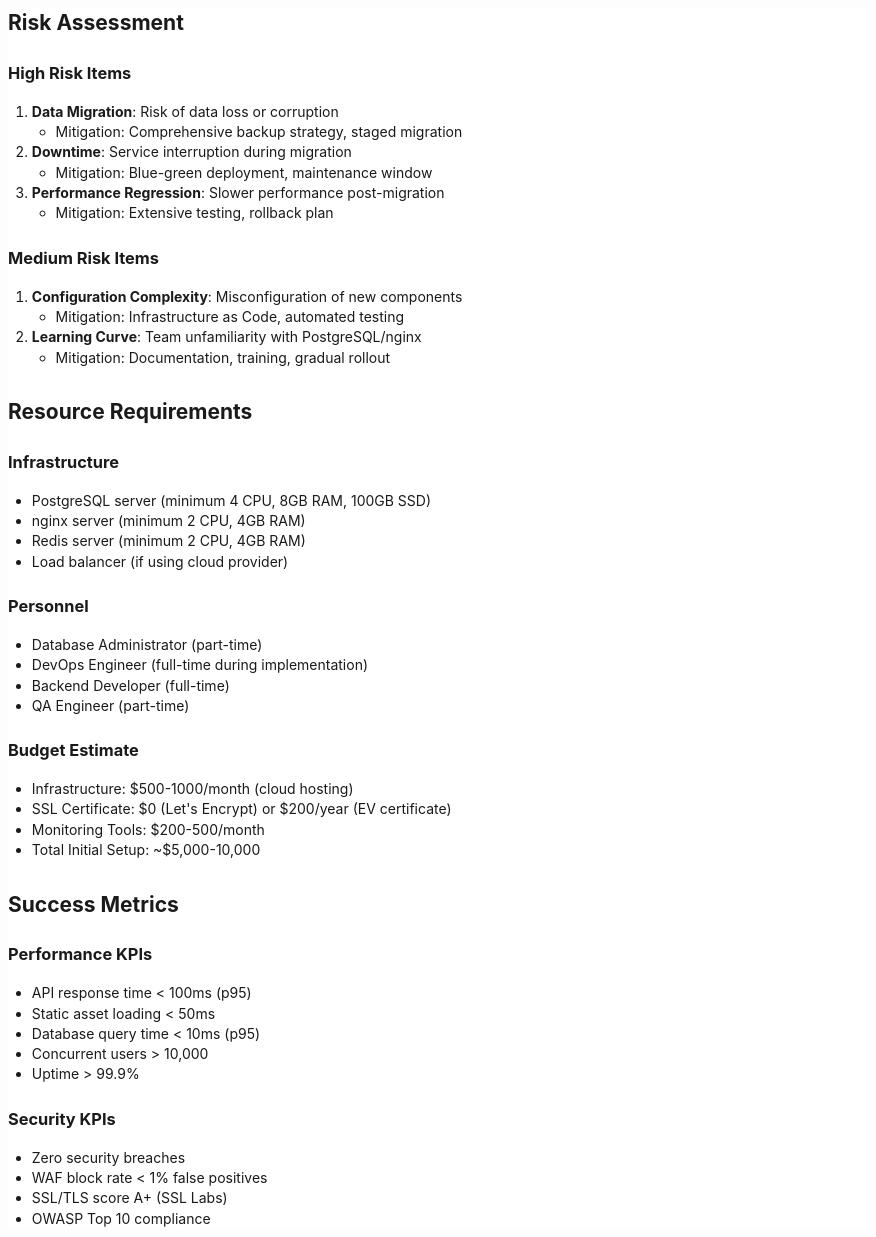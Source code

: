## Risk Assessment

### High Risk Items
1. **Data Migration**: Risk of data loss or corruption
   - Mitigation: Comprehensive backup strategy, staged migration
2. **Downtime**: Service interruption during migration
   - Mitigation: Blue-green deployment, maintenance window
3. **Performance Regression**: Slower performance post-migration
   - Mitigation: Extensive testing, rollback plan

### Medium Risk Items
1. **Configuration Complexity**: Misconfiguration of new components
   - Mitigation: Infrastructure as Code, automated testing
2. **Learning Curve**: Team unfamiliarity with PostgreSQL/nginx
   - Mitigation: Documentation, training, gradual rollout

## Resource Requirements

### Infrastructure
- PostgreSQL server (minimum 4 CPU, 8GB RAM, 100GB SSD)
- nginx server (minimum 2 CPU, 4GB RAM)
- Redis server (minimum 2 CPU, 4GB RAM)
- Load balancer (if using cloud provider)

### Personnel
- Database Administrator (part-time)
- DevOps Engineer (full-time during implementation)
- Backend Developer (full-time)
- QA Engineer (part-time)

### Budget Estimate
- Infrastructure: $500-1000/month (cloud hosting)
- SSL Certificate: $0 (Let's Encrypt) or $200/year (EV certificate)
- Monitoring Tools: $200-500/month
- Total Initial Setup: ~$5,000-10,000

## Success Metrics

### Performance KPIs
- API response time < 100ms (p95)
- Static asset loading < 50ms
- Database query time < 10ms (p95)
- Concurrent users > 10,000
- Uptime > 99.9%

### Security KPIs
- Zero security breaches
- WAF block rate < 1% false positives
- SSL/TLS score A+ (SSL Labs)
- OWASP Top 10 compliance
